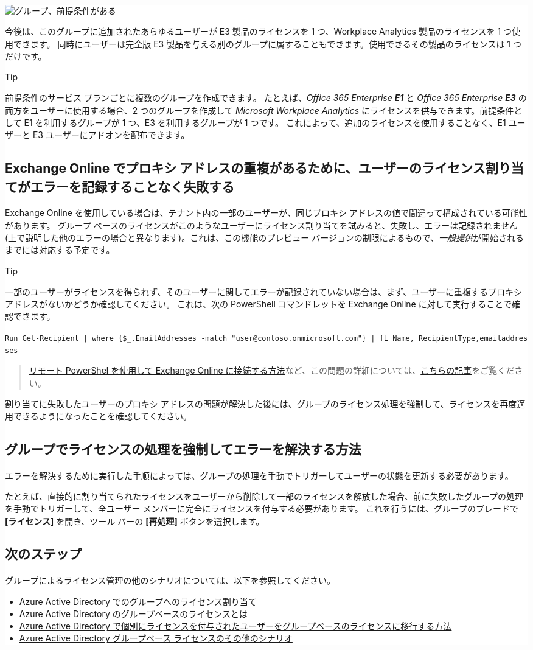 ![グループ、前提条件がある](media/active-directory-licensing-group-problem-resolution-azure-portal/group-addon-with-prerequisite.png)

今後は、このグループに追加されたあらゆるユーザーが E3 製品のライセンスを 1 つ、Workplace Analytics 製品のライセンスを 1 つ使用できます。 同時にユーザーは完全版 E3 製品を与える別のグループに属することもできます。使用できるその製品のライセンスは 1 つだけです。

> [!TIP]
> 前提条件のサービス プランごとに複数のグループを作成できます。 たとえば、*Office 365 Enterprise **E1*** と *Office 365 Enterprise **E3*** の両方をユーザーに使用する場合、2 つのグループを作成して *Microsoft Workplace Analytics* にライセンスを供与できます。前提条件として E1 を利用するグループが 1 つ、E3 を利用するグループが 1 つです。 これによって、追加のライセンスを使用することなく、E1 ユーザーと E3 ユーザーにアドオンを配布できます。

## <a name="license-assignment-fails-silently-for-a-user-due-to-duplicate-proxy-addresses-in-exchange-online"></a>Exchange Online でプロキシ アドレスの重複があるために、ユーザーのライセンス割り当てがエラーを記録することなく失敗する

Exchange Online を使用している場合は、テナント内の一部のユーザーが、同じプロキシ アドレスの値で間違って構成されている可能性があります。 グループ ベースのライセンスがこのようなユーザーにライセンス割り当てを試みると、失敗し、エラーは記録されません (上で説明した他のエラーの場合と異なります)。これは、この機能のプレビュー バージョンの制限によるもので、*一般提供*が開始されるまでには対応する予定です。

> [!TIP]
> 一部のユーザーがライセンスを得られず、そのユーザーに関してエラーが記録されていない場合は、まず、ユーザーに重複するプロキシ アドレスがないかどうか確認してください。
> これは、次の PowerShell コマンドレットを Exchange Online に対して実行することで確認できます。
```
Run Get-Recipient | where {$_.EmailAddresses -match "user@contoso.onmicrosoft.com"} | fL Name, RecipientType,emailaddresses
```
> [リモート PowerShel を使用して Exchange Online に接続する方法](https://technet.microsoft.com/library/jj984289.aspx)など、この問題の詳細については、[こちらの記事](https://support.microsoft.com/help/3042584/-proxy-address-address-is-already-being-used-error-message-in-exchange-online)をご覧ください。

割り当てに失敗したユーザーのプロキシ アドレスの問題が解決した後には、グループのライセンス処理を強制して、ライセンスを再度適用できるようになったことを確認してください。

## <a name="how-do-you-force-license-processing-in-a-group-to-resolve-errors"></a>グループでライセンスの処理を強制してエラーを解決する方法

エラーを解決するために実行した手順によっては、グループの処理を手動でトリガーしてユーザーの状態を更新する必要があります。

たとえば、直接的に割り当てられたライセンスをユーザーから削除して一部のライセンスを解放した場合、前に失敗したグループの処理を手動でトリガーして、全ユーザー メンバーに完全にライセンスを付与する必要があります。 これを行うには、グループのブレードで **[ライセンス]** を開き、ツール バーの **[再処理]** ボタンを選択します。

## <a name="next-steps"></a>次のステップ

グループによるライセンス管理の他のシナリオについては、以下を参照してください。

* [Azure Active Directory でのグループへのライセンス割り当て](active-directory-licensing-group-assignment-azure-portal.md)
* [Azure Active Directory のグループベースのライセンスとは](active-directory-licensing-whatis-azure-portal.md)
* [Azure Active Directory で個別にライセンスを付与されたユーザーをグループベースのライセンスに移行する方法](active-directory-licensing-group-migration-azure-portal.md)
* [Azure Active Directory グループベース ライセンスのその他のシナリオ](active-directory-licensing-group-advanced.md)

